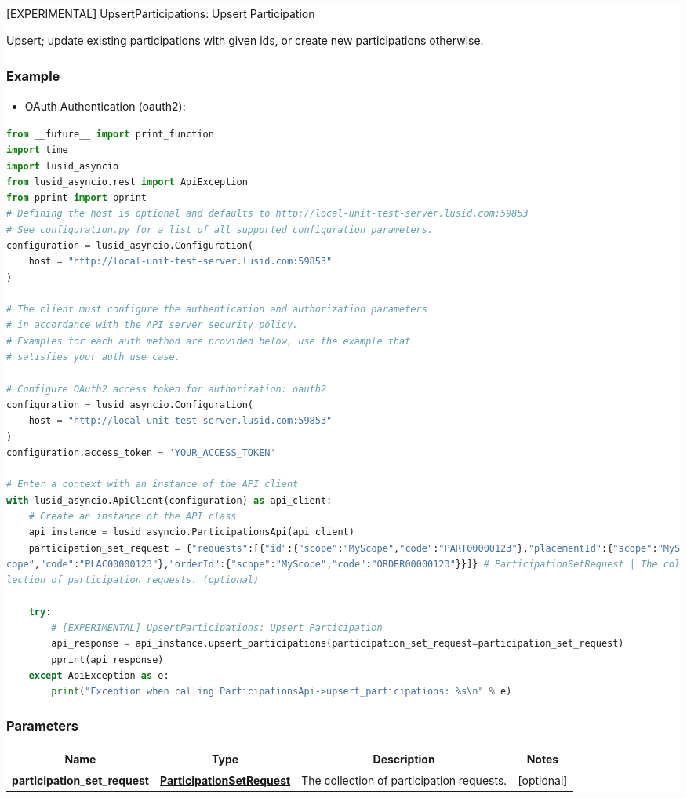 [EXPERIMENTAL] UpsertParticipations: Upsert Participation

Upsert; update existing participations with given ids, or create new participations otherwise.

### Example

* OAuth Authentication (oauth2):
```python
from __future__ import print_function
import time
import lusid_asyncio
from lusid_asyncio.rest import ApiException
from pprint import pprint
# Defining the host is optional and defaults to http://local-unit-test-server.lusid.com:59853
# See configuration.py for a list of all supported configuration parameters.
configuration = lusid_asyncio.Configuration(
    host = "http://local-unit-test-server.lusid.com:59853"
)

# The client must configure the authentication and authorization parameters
# in accordance with the API server security policy.
# Examples for each auth method are provided below, use the example that
# satisfies your auth use case.

# Configure OAuth2 access token for authorization: oauth2
configuration = lusid_asyncio.Configuration(
    host = "http://local-unit-test-server.lusid.com:59853"
)
configuration.access_token = 'YOUR_ACCESS_TOKEN'

# Enter a context with an instance of the API client
with lusid_asyncio.ApiClient(configuration) as api_client:
    # Create an instance of the API class
    api_instance = lusid_asyncio.ParticipationsApi(api_client)
    participation_set_request = {"requests":[{"id":{"scope":"MyScope","code":"PART00000123"},"placementId":{"scope":"MyScope","code":"PLAC00000123"},"orderId":{"scope":"MyScope","code":"ORDER00000123"}}]} # ParticipationSetRequest | The collection of participation requests. (optional)

    try:
        # [EXPERIMENTAL] UpsertParticipations: Upsert Participation
        api_response = api_instance.upsert_participations(participation_set_request=participation_set_request)
        pprint(api_response)
    except ApiException as e:
        print("Exception when calling ParticipationsApi->upsert_participations: %s\n" % e)
```

### Parameters

Name | Type | Description  | Notes
------------- | ------------- | ------------- | -------------
 **participation_set_request** | [**ParticipationSetRequest**](ParticipationSetRequest.md)| The collection of participation requests. | [optional] 
